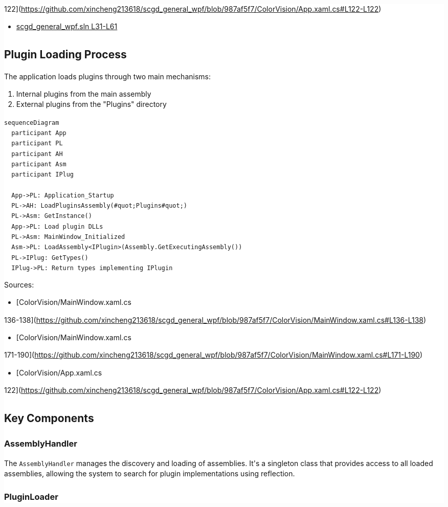 122](https://github.com/xincheng213618/scgd_general_wpf/blob/987af5f7/ColorVision/App.xaml.cs#L122-L122)
* [scgd_general_wpf.sln L31-L61](https://github.com/xincheng213618/scgd_general_wpf/blob/987af5f7/scgd_general_wpf.sln#L31-L61)

## Plugin Loading Process

The application loads plugins through two main mechanisms:

1. Internal plugins from the main assembly
2. External plugins from the "Plugins" directory

```mermaid
sequenceDiagram
  participant App
  participant PL
  participant AH
  participant Asm
  participant IPlug

  App->PL: Application_Startup
  PL->AH: LoadPluginsAssembly(#quot;Plugins#quot;)
  PL->Asm: GetInstance()
  App->PL: Load plugin DLLs
  PL->Asm: MainWindow_Initialized
  Asm->PL: LoadAssembly<IPlugin>(Assembly.GetExecutingAssembly())
  PL->IPlug: GetTypes()
  IPlug->PL: Return types implementing IPlugin
```

Sources:

* [ColorVision/MainWindow.xaml.cs

136-138](https://github.com/xincheng213618/scgd_general_wpf/blob/987af5f7/ColorVision/MainWindow.xaml.cs#L136-L138)
* [ColorVision/MainWindow.xaml.cs

171-190](https://github.com/xincheng213618/scgd_general_wpf/blob/987af5f7/ColorVision/MainWindow.xaml.cs#L171-L190)
* [ColorVision/App.xaml.cs

122](https://github.com/xincheng213618/scgd_general_wpf/blob/987af5f7/ColorVision/App.xaml.cs#L122-L122)

## Key Components

### AssemblyHandler

The `AssemblyHandler` manages the discovery and loading of assemblies. It's a singleton class that provides access to all loaded assemblies, allowing the system to search for plugin implementations using reflection.

### PluginLoader

